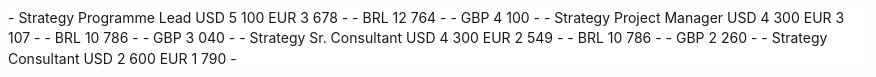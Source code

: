 <td></td>
<td>-</td>
</tr>
<tr>
<td>Strategy Programme Lead</td>
<td>USD</td>
<td>5 100</td>
<td>EUR</td>
<td>3 678</td>
<td>-</td>
<td>-</td>
<td>BRL 12 764</td>
<td>-</td>
<td>-</td>
<td>GBP</td>
<td>4 100</td>
<td></td>
<td>-</td>
<td></td>
<td>-</td>
</tr>
<tr>
<td>Strategy Project Manager</td>
<td>USD</td>
<td>4 300</td>
<td>EUR</td>
<td>3 107</td>
<td>-</td>
<td>-</td>
<td>BRL 10 786</td>
<td>-</td>
<td>-</td>
<td>GBP</td>
<td>3 040</td>
<td></td>
<td>-</td>
<td></td>
<td>-</td>
</tr>
<tr>
<td>Strategy Sr. Consultant</td>
<td>USD</td>
<td>4 300</td>
<td>EUR</td>
<td>2 549</td>
<td>-</td>
<td>-</td>
<td>BRL 10 786</td>
<td>-</td>
<td>-</td>
<td>GBP</td>
<td>2 260</td>
<td></td>
<td>-</td>
<td></td>
<td>-</td>
</tr>
<tr>
<td>Strategy Consultant</td>
<td>USD</td>
<td>2 600</td>
<td>EUR</td>
<td>1 790</td>
<td>-</td>
